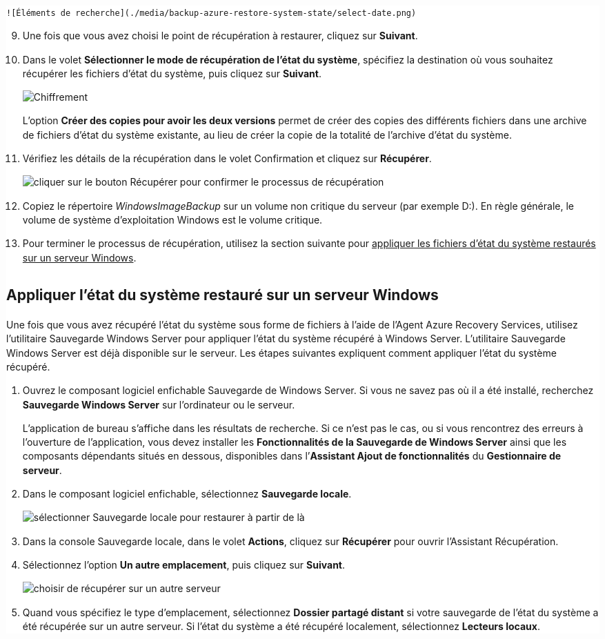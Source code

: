     ![Éléments de recherche](./media/backup-azure-restore-system-state/select-date.png)

9. Une fois que vous avez choisi le point de récupération à restaurer, cliquez sur **Suivant**.

10. Dans le volet **Sélectionner le mode de récupération de l’état du système**, spécifiez la destination où vous souhaitez récupérer les fichiers d’état du système, puis cliquez sur **Suivant**.

    ![Chiffrement](./media/backup-azure-restore-system-state/recover-as-files.png)

    L’option **Créer des copies pour avoir les deux versions** permet de créer des copies des différents fichiers dans une archive de fichiers d’état du système existante, au lieu de créer la copie de la totalité de l’archive d’état du système.

11. Vérifiez les détails de la récupération dans le volet Confirmation et cliquez sur **Récupérer**.

    ![cliquer sur le bouton Récupérer pour confirmer le processus de récupération](./media/backup-azure-restore-system-state/confirm-recovery.png)

12. Copiez le répertoire *WindowsImageBackup* sur un volume non critique du serveur (par exemple D:\). En règle générale, le volume de système d’exploitation Windows est le volume critique.

13. Pour terminer le processus de récupération, utilisez la section suivante pour [appliquer les fichiers d’état du système restaurés sur un serveur Windows](#apply-restored-system-state-on-a-windows-server).

## <a name="apply-restored-system-state-on-a-windows-server"></a>Appliquer l’état du système restauré sur un serveur Windows

Une fois que vous avez récupéré l’état du système sous forme de fichiers à l’aide de l’Agent Azure Recovery Services, utilisez l’utilitaire Sauvegarde Windows Server pour appliquer l’état du système récupéré à Windows Server. L’utilitaire Sauvegarde Windows Server est déjà disponible sur le serveur. Les étapes suivantes expliquent comment appliquer l’état du système récupéré.

1. Ouvrez le composant logiciel enfichable Sauvegarde de Windows Server. Si vous ne savez pas où il a été installé, recherchez **Sauvegarde Windows Server** sur l’ordinateur ou le serveur.

    L’application de bureau s’affiche dans les résultats de recherche. Si ce n’est pas le cas, ou si vous rencontrez des erreurs à l’ouverture de l’application, vous devez installer les **Fonctionnalités de la Sauvegarde de Windows Server** ainsi que les composants dépendants situés en dessous, disponibles dans l’**Assistant Ajout de fonctionnalités** du **Gestionnaire de serveur**.

1. Dans le composant logiciel enfichable, sélectionnez **Sauvegarde locale**.

    ![sélectionner Sauvegarde locale pour restaurer à partir de là](./media/backup-azure-restore-system-state/win-server-backup-local-backup.png)

1. Dans la console Sauvegarde locale, dans le volet **Actions**, cliquez sur **Récupérer** pour ouvrir l’Assistant Récupération.

1. Sélectionnez l’option **Un autre emplacement**, puis cliquez sur **Suivant**.

   ![choisir de récupérer sur un autre serveur](./media/backup-azure-restore-system-state/backup-stored-in-diff-location.png)

1. Quand vous spécifiez le type d’emplacement, sélectionnez **Dossier partagé distant** si votre sauvegarde de l’état du système a été récupérée sur un autre serveur. Si l’état du système a été récupéré localement, sélectionnez **Lecteurs locaux**.
